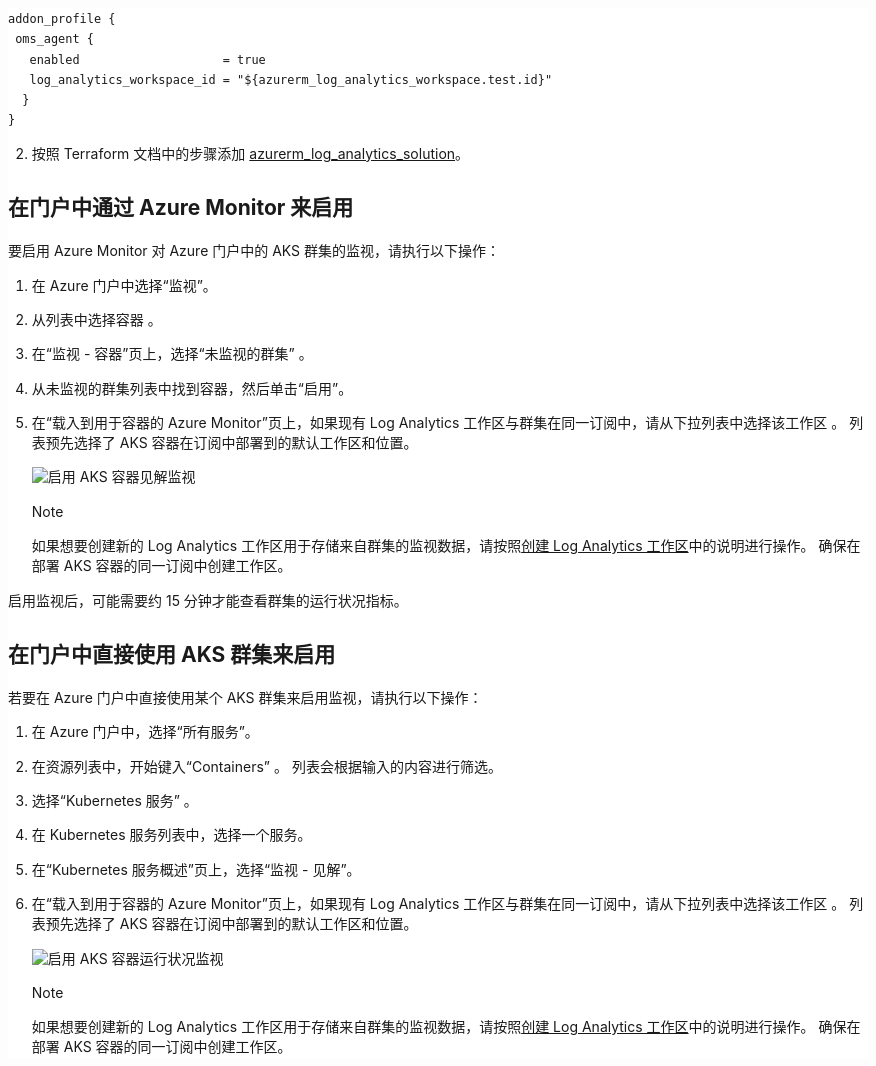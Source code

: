   ```
   addon_profile {
    oms_agent {
      enabled                    = true
      log_analytics_workspace_id = "${azurerm_log_analytics_workspace.test.id}"
     }
   }
   ```

2. 按照 Terraform 文档中的步骤添加 [ azurerm_log_analytics_solution](https://www.terraform.io/docs/providers/azurerm/r/log_analytics_solution.html)。

## <a name="enable-from-azure-monitor-in-the-portal"></a>在门户中通过 Azure Monitor 来启用

要启用 Azure Monitor 对 Azure 门户中的 AKS 群集的监视，请执行以下操作：

1. 在 Azure 门户中选择“监视”。

2. 从列表中选择容器  。

3. 在“监视 - 容器”页上，选择“未监视的群集” 。

4. 从未监视的群集列表中找到容器，然后单击“启用”。

5. 在“载入到用于容器的 Azure Monitor”页上，如果现有 Log Analytics 工作区与群集在同一订阅中，请从下拉列表中选择该工作区  。
    列表预先选择了 AKS 容器在订阅中部署到的默认工作区和位置。

    ![启用 AKS 容器见解监视](./media/container-insights-onboard/kubernetes-onboard-brownfield-01.png)

    >[!NOTE]
    >如果想要创建新的 Log Analytics 工作区用于存储来自群集的监视数据，请按照[创建 Log Analytics 工作区](../learn/quick-create-workspace.md)中的说明进行操作。 确保在部署 AKS 容器的同一订阅中创建工作区。

启用监视后，可能需要约 15 分钟才能查看群集的运行状况指标。

## <a name="enable-directly-from-aks-cluster-in-the-portal"></a>在门户中直接使用 AKS 群集来启用

若要在 Azure 门户中直接使用某个 AKS 群集来启用监视，请执行以下操作：

1. 在 Azure 门户中，选择“所有服务”。

2. 在资源列表中，开始键入“Containers”  。  列表会根据输入的内容进行筛选。

3. 选择“Kubernetes 服务”  。
    
4. 在 Kubernetes 服务列表中，选择一个服务。

5. 在“Kubernetes 服务概述”页上，选择“监视 - 见解”。

6. 在“载入到用于容器的 Azure Monitor”页上，如果现有 Log Analytics 工作区与群集在同一订阅中，请从下拉列表中选择该工作区  。
    列表预先选择了 AKS 容器在订阅中部署到的默认工作区和位置。

    ![启用 AKS 容器运行状况监视](./media/container-insights-onboard/kubernetes-onboard-brownfield-02.png)

    >[!NOTE]
    >如果想要创建新的 Log Analytics 工作区用于存储来自群集的监视数据，请按照[创建 Log Analytics 工作区](../learn/quick-create-workspace.md)中的说明进行操作。 确保在部署 AKS 容器的同一订阅中创建工作区。
